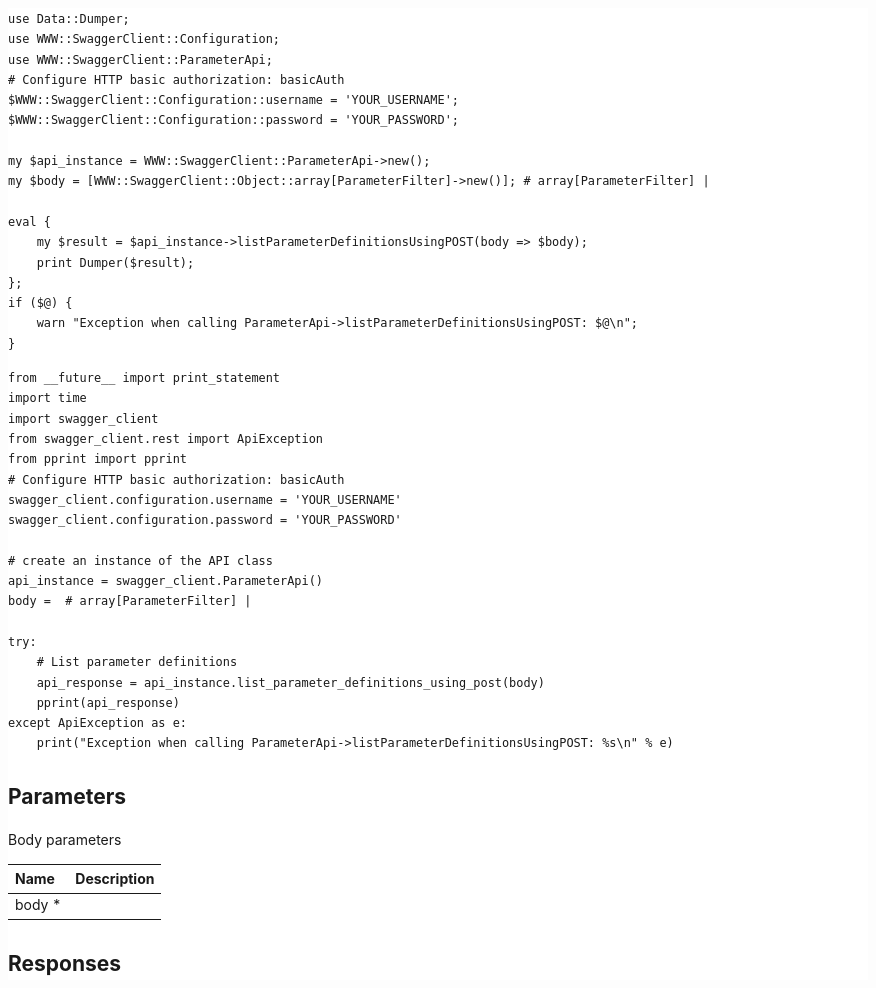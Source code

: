 ``` {.prettyprint}
use Data::Dumper;
use WWW::SwaggerClient::Configuration;
use WWW::SwaggerClient::ParameterApi;
# Configure HTTP basic authorization: basicAuth
$WWW::SwaggerClient::Configuration::username = 'YOUR_USERNAME';
$WWW::SwaggerClient::Configuration::password = 'YOUR_PASSWORD';

my $api_instance = WWW::SwaggerClient::ParameterApi->new();
my $body = [WWW::SwaggerClient::Object::array[ParameterFilter]->new()]; # array[ParameterFilter] | 

eval { 
    my $result = $api_instance->listParameterDefinitionsUsingPOST(body => $body);
    print Dumper($result);
};
if ($@) {
    warn "Exception when calling ParameterApi->listParameterDefinitionsUsingPOST: $@\n";
}
```

``` {.prettyprint}
from __future__ import print_statement
import time
import swagger_client
from swagger_client.rest import ApiException
from pprint import pprint
# Configure HTTP basic authorization: basicAuth
swagger_client.configuration.username = 'YOUR_USERNAME'
swagger_client.configuration.password = 'YOUR_PASSWORD'

# create an instance of the API class
api_instance = swagger_client.ParameterApi()
body =  # array[ParameterFilter] | 

try: 
    # List parameter definitions
    api_response = api_instance.list_parameter_definitions_using_post(body)
    pprint(api_response)
except ApiException as e:
    print("Exception when calling ParameterApi->listParameterDefinitionsUsingPOST: %s\n" % e)
```

Parameters
----------

Body parameters

|Name|Description|
|:---|:----------|
|body \*||

Responses
---------
